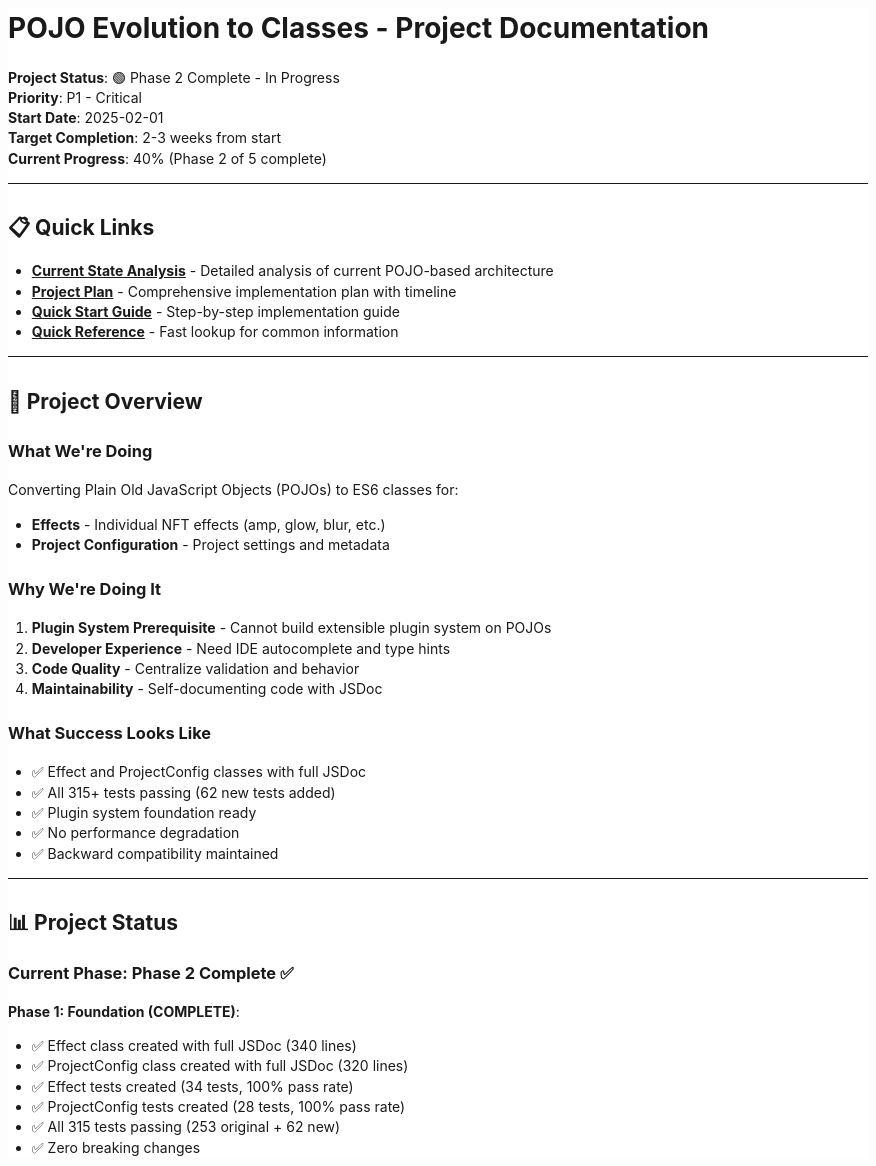 # POJO Evolution to Classes - Project Documentation

**Project Status**: 🟢 Phase 2 Complete - In Progress  
**Priority**: P1 - Critical  
**Start Date**: 2025-02-01  
**Target Completion**: 2-3 weeks from start  
**Current Progress**: 40% (Phase 2 of 5 complete)

---

## 📋 Quick Links

- **[Current State Analysis](./CURRENT-STATE.md)** - Detailed analysis of current POJO-based architecture
- **[Project Plan](./PROJECT-PLAN.md)** - Comprehensive implementation plan with timeline
- **[Quick Start Guide](./QUICK-START.md)** - Step-by-step implementation guide
- **[Quick Reference](#quick-reference)** - Fast lookup for common information

---

## 🎯 Project Overview

### What We're Doing

Converting Plain Old JavaScript Objects (POJOs) to ES6 classes for:
- **Effects** - Individual NFT effects (amp, glow, blur, etc.)
- **Project Configuration** - Project settings and metadata

### Why We're Doing It

1. **Plugin System Prerequisite** - Cannot build extensible plugin system on POJOs
2. **Developer Experience** - Need IDE autocomplete and type hints
3. **Code Quality** - Centralize validation and behavior
4. **Maintainability** - Self-documenting code with JSDoc

### What Success Looks Like

- ✅ Effect and ProjectConfig classes with full JSDoc
- ✅ All 315+ tests passing (62 new tests added)
- ✅ Plugin system foundation ready
- ✅ No performance degradation
- ✅ Backward compatibility maintained

---

## 📊 Project Status

### Current Phase: Phase 2 Complete ✅

**Phase 1: Foundation (COMPLETE)**:
- ✅ Effect class created with full JSDoc (340 lines)
- ✅ ProjectConfig class created with full JSDoc (320 lines)
- ✅ Effect tests created (34 tests, 100% pass rate)
- ✅ ProjectConfig tests created (28 tests, 100% pass rate)
- ✅ All 315 tests passing (253 original + 62 new)
- ✅ Zero breaking changes
